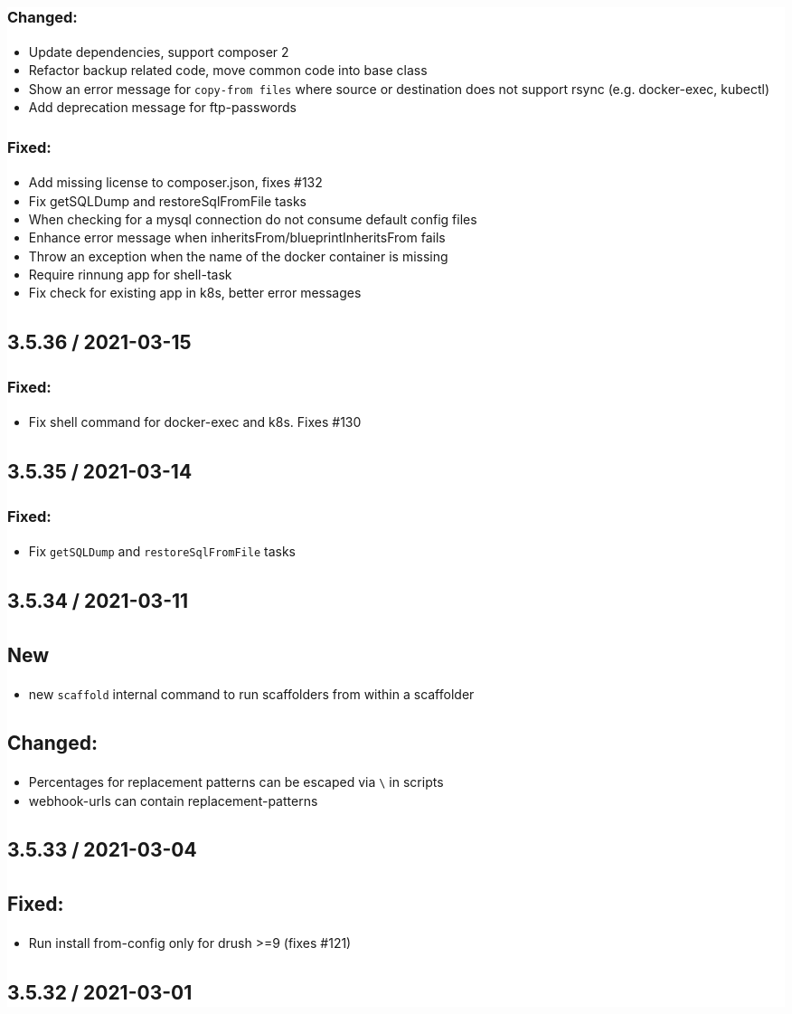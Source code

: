 ### Changed:

  * Update dependencies, support composer 2
  * Refactor backup related code, move common code into base class
  * Show an error message for `copy-from files` where source or destination does not support rsync (e.g. docker-exec, kubectl)
  * Add deprecation message for ftp-passwords

### Fixed:

  * Add missing license to composer.json, fixes #132
  * Fix getSQLDump and restoreSqlFromFile tasks
  * When checking for a mysql connection do not consume default config files
  * Enhance error message when inheritsFrom/blueprintInheritsFrom fails
  * Throw an exception when the name of the docker container is missing
  * Require rinnung app for shell-task
  * Fix check for existing app in k8s, better error messages

## 3.5.36 / 2021-03-15

### Fixed:

  * Fix shell command for docker-exec and k8s. Fixes #130

## 3.5.35 / 2021-03-14

### Fixed:

  * Fix `getSQLDump` and `restoreSqlFromFile` tasks

## 3.5.34 / 2021-03-11

## New

  * new `scaffold` internal command to run scaffolders from within a scaffolder

## Changed:

  * Percentages for replacement patterns can be escaped via `\` in scripts
  * webhook-urls can contain replacement-patterns

## 3.5.33 / 2021-03-04

## Fixed:

  * Run install from-config only for drush >=9  (fixes #121)

## 3.5.32 / 2021-03-01
